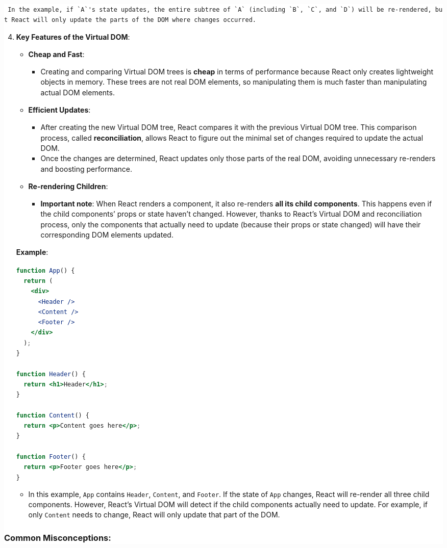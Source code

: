      In the example, if `A`'s state updates, the entire subtree of `A` (including `B`, `C`, and `D`) will be re-rendered, but React will only update the parts of the DOM where changes occurred.

4. **Key Features of the Virtual DOM**:

   - **Cheap and Fast**: 
     - Creating and comparing Virtual DOM trees is **cheap** in terms of performance because React only creates lightweight objects in memory. These trees are not real DOM elements, so manipulating them is much faster than manipulating actual DOM elements.

   - **Efficient Updates**: 
     - After creating the new Virtual DOM tree, React compares it with the previous Virtual DOM tree. This comparison process, called **reconciliation**, allows React to figure out the minimal set of changes required to update the actual DOM.
     - Once the changes are determined, React updates only those parts of the real DOM, avoiding unnecessary re-renders and boosting performance.

   - **Re-rendering Children**: 
     - **Important note**: When React renders a component, it also re-renders **all its child components**. This happens even if the child components’ props or state haven’t changed. However, thanks to React’s Virtual DOM and reconciliation process, only the components that actually need to update (because their props or state changed) will have their corresponding DOM elements updated.

   **Example**:
   ```jsx
   function App() {
     return (
       <div>
         <Header />
         <Content />
         <Footer />
       </div>
     );
   }

   function Header() {
     return <h1>Header</h1>;
   }

   function Content() {
     return <p>Content goes here</p>;
   }

   function Footer() {
     return <p>Footer goes here</p>;
   }
   ```
   - In this example, `App` contains `Header`, `Content`, and `Footer`. If the state of `App` changes, React will re-render all three child components. However, React’s Virtual DOM will detect if the child components actually need to update. For example, if only `Content` needs to change, React will only update that part of the DOM.

### Common Misconceptions:
